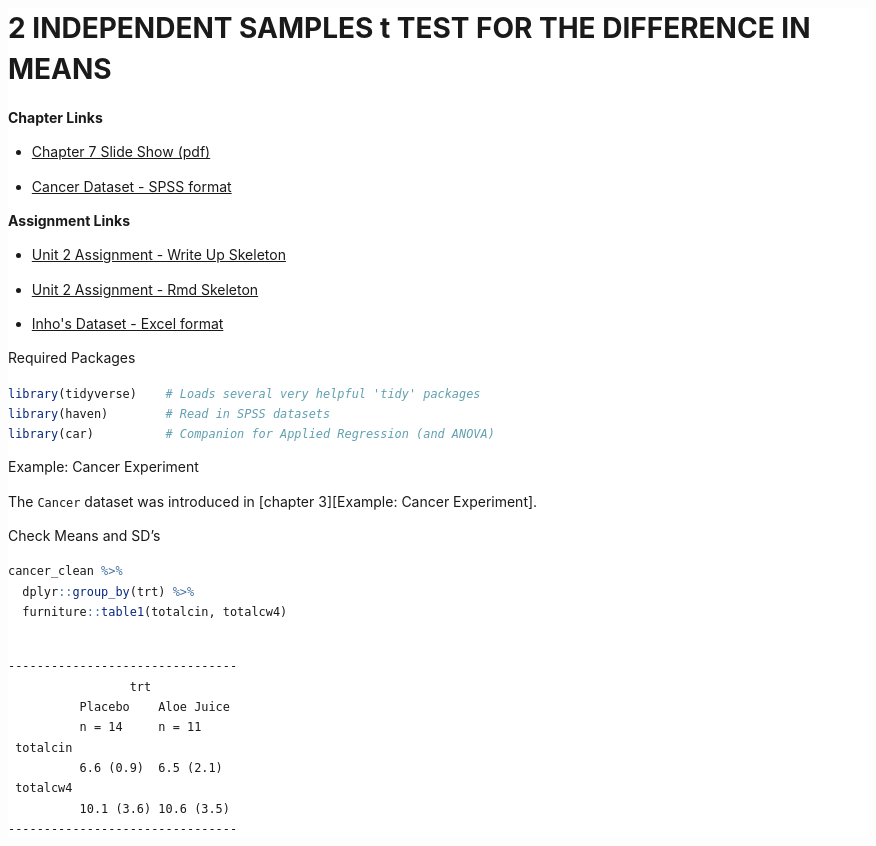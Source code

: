 # 2 INDEPENDENT SAMPLES t TEST FOR THE DIFFERENCE IN MEANS

**Chapter Links**

* [Chapter 7 Slide Show (pdf)](http://http://tysonbarrett.com/EDUC-6600/Slides/u02_Ch7_ttest.pdf)

* [Cancer Dataset - SPSS format](https://usu.box.com/s/9c92zof5whb76bphmzxn3vqx5702qgq6)

**Assignment Links**

* [Unit 2 Assignment - Write Up Skeleton](https://usu.box.com/s/mr5ersj8oqu6mj3tyup697ljg2527p8h)

* [Unit 2 Assignment - Rmd Skeleton](https://usu.box.com/s/85s7t82tih6f06v8bpvjo0qt275gafsr)

* [Inho's Dataset - Excel format](https://usu.box.com/s/hyky7eb24l6vvzj2xboedhcx1xolrpw1)






Required Packages 


```r
library(tidyverse)    # Loads several very helpful 'tidy' packages
library(haven)        # Read in SPSS datasets
library(car)          # Companion for Applied Regression (and ANOVA)
```




Example: Cancer Experiment 

The `Cancer` dataset was introduced in [chapter 3][Example: Cancer Experiment].






Check Means and SD’s


```r
cancer_clean %>% 
  dplyr::group_by(trt) %>% 
  furniture::table1(totalcin, totalcw4)
```

```

--------------------------------
                 trt 
          Placebo    Aloe Juice
          n = 14     n = 11    
 totalcin                      
          6.6 (0.9)  6.5 (2.1) 
 totalcw4                      
          10.1 (3.6) 10.6 (3.5)
--------------------------------
```
